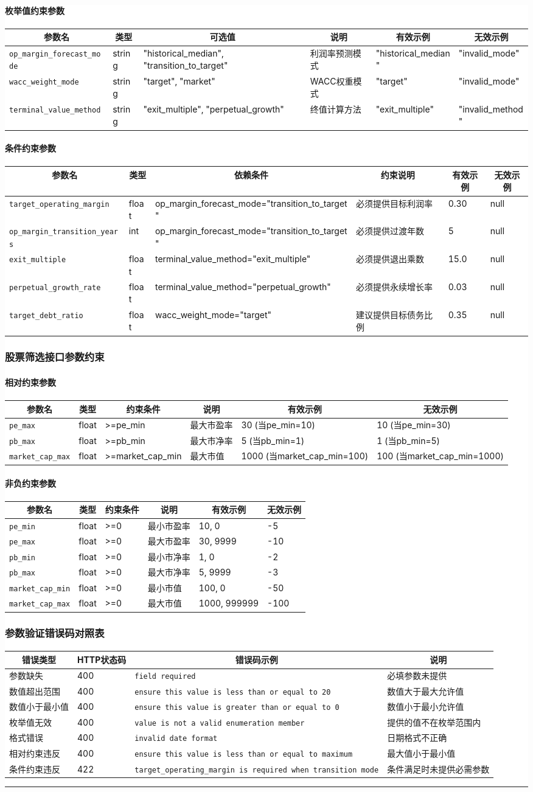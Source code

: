 #### 枚举值约束参数
| 参数名 | 类型 | 可选值 | 说明 | 有效示例 | 无效示例 |
|--------|------|--------|------|----------|----------|
| `op_margin_forecast_mode` | string | "historical_median", "transition_to_target" | 利润率预测模式 | "historical_median" | "invalid_mode" |
| `wacc_weight_mode` | string | "target", "market" | WACC权重模式 | "target" | "invalid_mode" |
| `terminal_value_method` | string | "exit_multiple", "perpetual_growth" | 终值计算方法 | "exit_multiple" | "invalid_method" |

#### 条件约束参数
| 参数名 | 类型 | 依赖条件 | 约束说明 | 有效示例 | 无效示例 |
|--------|------|----------|----------|----------|----------|
| `target_operating_margin` | float | op_margin_forecast_mode="transition_to_target" | 必须提供目标利润率 | 0.30 | null |
| `op_margin_transition_years` | int | op_margin_forecast_mode="transition_to_target" | 必须提供过渡年数 | 5 | null |
| `exit_multiple` | float | terminal_value_method="exit_multiple" | 必须提供退出乘数 | 15.0 | null |
| `perpetual_growth_rate` | float | terminal_value_method="perpetual_growth" | 必须提供永续增长率 | 0.03 | null |
| `target_debt_ratio` | float | wacc_weight_mode="target" | 建议提供目标债务比例 | 0.35 | null |

### 股票筛选接口参数约束

#### 相对约束参数
| 参数名 | 类型 | 约束条件 | 说明 | 有效示例 | 无效示例 |
|--------|------|----------|------|----------|----------|
| `pe_max` | float | >=pe_min | 最大市盈率 | 30 (当pe_min=10) | 10 (当pe_min=30) |
| `pb_max` | float | >=pb_min | 最大市净率 | 5 (当pb_min=1) | 1 (当pb_min=5) |
| `market_cap_max` | float | >=market_cap_min | 最大市值 | 1000 (当market_cap_min=100) | 100 (当market_cap_min=1000) |

#### 非负约束参数
| 参数名 | 类型 | 约束条件 | 说明 | 有效示例 | 无效示例 |
|--------|------|----------|------|----------|----------|
| `pe_min` | float | >=0 | 最小市盈率 | 10, 0 | -5 |
| `pe_max` | float | >=0 | 最大市盈率 | 30, 9999 | -10 |
| `pb_min` | float | >=0 | 最小市净率 | 1, 0 | -2 |
| `pb_max` | float | >=0 | 最大市净率 | 5, 9999 | -3 |
| `market_cap_min` | float | >=0 | 最小市值 | 100, 0 | -50 |
| `market_cap_max` | float | >=0 | 最大市值 | 1000, 999999 | -100 |

### 参数验证错误码对照表

| 错误类型 | HTTP状态码 | 错误码示例 | 说明 |
|----------|------------|------------|------|
| 参数缺失 | 400 | `field required` | 必填参数未提供 |
| 数值超出范围 | 400 | `ensure this value is less than or equal to 20` | 数值大于最大允许值 |
| 数值小于最小值 | 400 | `ensure this value is greater than or equal to 0` | 数值小于最小允许值 |
| 枚举值无效 | 400 | `value is not a valid enumeration member` | 提供的值不在枚举范围内 |
| 格式错误 | 400 | `invalid date format` | 日期格式不正确 |
| 相对约束违反 | 400 | `ensure this value is less than or equal to maximum` | 最大值小于最小值 |
| 条件约束违反 | 422 | `target_operating_margin is required when transition mode` | 条件满足时未提供必需参数 |

---